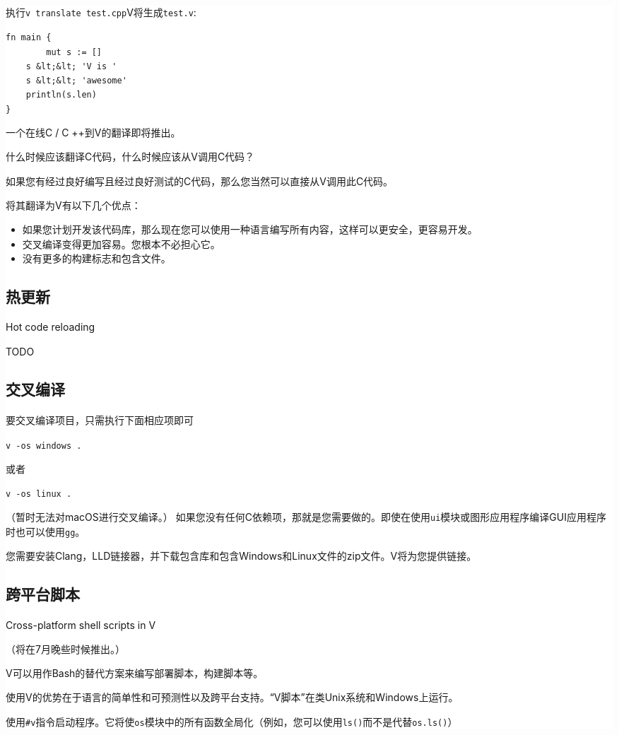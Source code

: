 执行`v translate test.cpp`V将生成`test.v`:

```
fn main {
        mut s := []
	s &lt;&lt; 'V is '
	s &lt;&lt; 'awesome'
	println(s.len) 
}
```

一个在线C / C ++到V的翻译即将推出。

什么时候应该翻译C代码，什么时候应该从V调用C代码？

如果您有经过良好编写且经过良好测试的C代码，那么您当然可以直接从V调用此C代码。

将其翻译为V有以下几个优点：

- 如果您计划开发该代码库，那么现在您可以使用一种语言编写所有内容，这样可以更安全，更容易开发。
- 交叉编译变得更加容易。您根本不必担心它。
- 没有更多的构建标志和包含文件。

## 热更新
Hot code reloading

TODO

## 交叉编译

要交叉编译项目，只需执行下面相应项即可

```
v -os windows .
```

或者

```
v -os linux .
```

（暂时无法对macOS进行交叉编译。）
如果您没有任何C依赖项，那就是您需要做的。即使在使用`ui`模块或图形应用程序编译GUI应用程序时也可以使用`gg`。

您需要安装Clang，LLD链接器，并下载包含库和包含Windows和Linux文件的zip文件。V将为您提供链接。

## 跨平台脚本
Cross-platform shell scripts in V

（将在7月晚些时候推出。）

V可以用作Bash的替代方案来编写部署脚本，构建脚本等。

使用V的优势在于语言的简单性和可预测性以及跨平台支持。“V脚本”在类Unix系统和Windows上运行。

使用`#v`指令启动程序。它将使`os`模块中的所有函数全局化（例如，您可以使用`ls()`而不是代替`os.ls()`）
